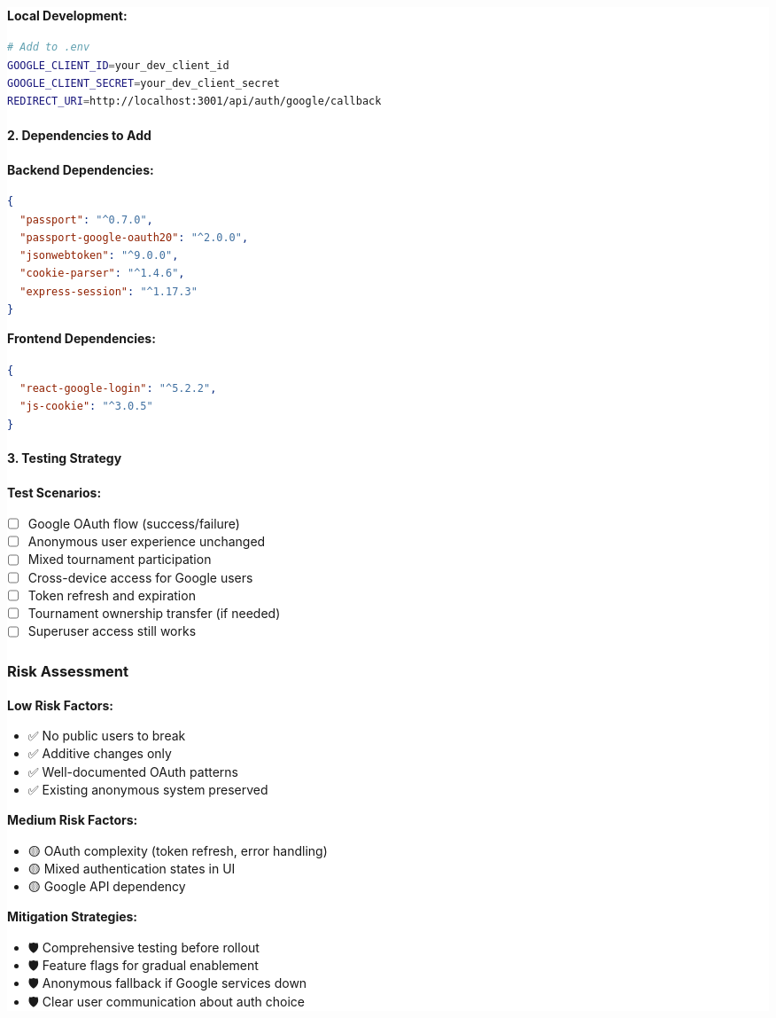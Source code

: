 **Local Development:**
```bash
# Add to .env
GOOGLE_CLIENT_ID=your_dev_client_id
GOOGLE_CLIENT_SECRET=your_dev_client_secret
REDIRECT_URI=http://localhost:3001/api/auth/google/callback
```

#### 2. Dependencies to Add

**Backend Dependencies:**
```json
{
  "passport": "^0.7.0",
  "passport-google-oauth20": "^2.0.0", 
  "jsonwebtoken": "^9.0.0",
  "cookie-parser": "^1.4.6",
  "express-session": "^1.17.3"
}
```

**Frontend Dependencies:**
```json
{
  "react-google-login": "^5.2.2",
  "js-cookie": "^3.0.5"
}
```

#### 3. Testing Strategy

**Test Scenarios:**
- [ ] Google OAuth flow (success/failure)
- [ ] Anonymous user experience unchanged
- [ ] Mixed tournament participation  
- [ ] Cross-device access for Google users
- [ ] Token refresh and expiration
- [ ] Tournament ownership transfer (if needed)
- [ ] Superuser access still works

### Risk Assessment

**Low Risk Factors:**
- ✅ No public users to break
- ✅ Additive changes only
- ✅ Well-documented OAuth patterns
- ✅ Existing anonymous system preserved

**Medium Risk Factors:**
- 🟡 OAuth complexity (token refresh, error handling)
- 🟡 Mixed authentication states in UI
- 🟡 Google API dependency

**Mitigation Strategies:**
- 🛡️ Comprehensive testing before rollout
- 🛡️ Feature flags for gradual enablement
- 🛡️ Anonymous fallback if Google services down
- 🛡️ Clear user communication about auth choice
